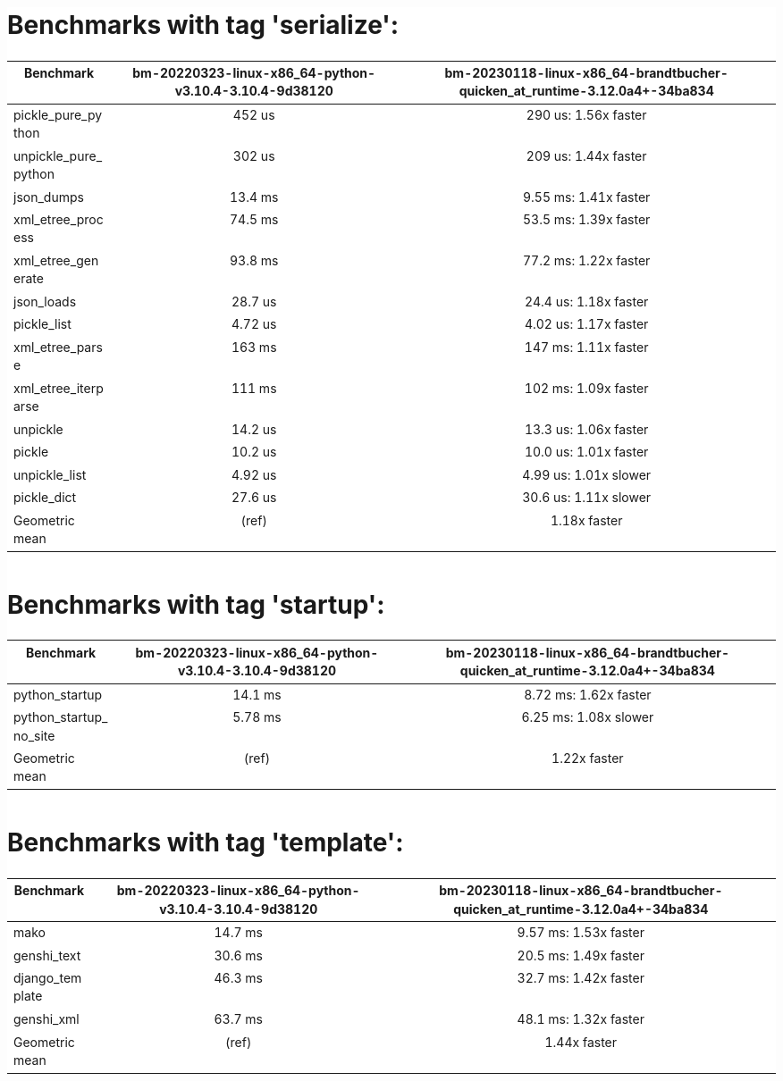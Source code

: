 Benchmarks with tag 'serialize':
================================

| Benchmark            | bm-20220323-linux-x86_64-python-v3.10.4-3.10.4-9d38120 | bm-20230118-linux-x86_64-brandtbucher-quicken_at_runtime-3.12.0a4+-34ba834 |
|----------------------|:------------------------------------------------------:|:--------------------------------------------------------------------------:|
| pickle_pure_python   | 452 us                                                 | 290 us: 1.56x faster                                                       |
| unpickle_pure_python | 302 us                                                 | 209 us: 1.44x faster                                                       |
| json_dumps           | 13.4 ms                                                | 9.55 ms: 1.41x faster                                                      |
| xml_etree_process    | 74.5 ms                                                | 53.5 ms: 1.39x faster                                                      |
| xml_etree_generate   | 93.8 ms                                                | 77.2 ms: 1.22x faster                                                      |
| json_loads           | 28.7 us                                                | 24.4 us: 1.18x faster                                                      |
| pickle_list          | 4.72 us                                                | 4.02 us: 1.17x faster                                                      |
| xml_etree_parse      | 163 ms                                                 | 147 ms: 1.11x faster                                                       |
| xml_etree_iterparse  | 111 ms                                                 | 102 ms: 1.09x faster                                                       |
| unpickle             | 14.2 us                                                | 13.3 us: 1.06x faster                                                      |
| pickle               | 10.2 us                                                | 10.0 us: 1.01x faster                                                      |
| unpickle_list        | 4.92 us                                                | 4.99 us: 1.01x slower                                                      |
| pickle_dict          | 27.6 us                                                | 30.6 us: 1.11x slower                                                      |
| Geometric mean       | (ref)                                                  | 1.18x faster                                                               |

Benchmarks with tag 'startup':
==============================

| Benchmark              | bm-20220323-linux-x86_64-python-v3.10.4-3.10.4-9d38120 | bm-20230118-linux-x86_64-brandtbucher-quicken_at_runtime-3.12.0a4+-34ba834 |
|------------------------|:------------------------------------------------------:|:--------------------------------------------------------------------------:|
| python_startup         | 14.1 ms                                                | 8.72 ms: 1.62x faster                                                      |
| python_startup_no_site | 5.78 ms                                                | 6.25 ms: 1.08x slower                                                      |
| Geometric mean         | (ref)                                                  | 1.22x faster                                                               |

Benchmarks with tag 'template':
===============================

| Benchmark       | bm-20220323-linux-x86_64-python-v3.10.4-3.10.4-9d38120 | bm-20230118-linux-x86_64-brandtbucher-quicken_at_runtime-3.12.0a4+-34ba834 |
|-----------------|:------------------------------------------------------:|:--------------------------------------------------------------------------:|
| mako            | 14.7 ms                                                | 9.57 ms: 1.53x faster                                                      |
| genshi_text     | 30.6 ms                                                | 20.5 ms: 1.49x faster                                                      |
| django_template | 46.3 ms                                                | 32.7 ms: 1.42x faster                                                      |
| genshi_xml      | 63.7 ms                                                | 48.1 ms: 1.32x faster                                                      |
| Geometric mean  | (ref)                                                  | 1.44x faster                                                               |
